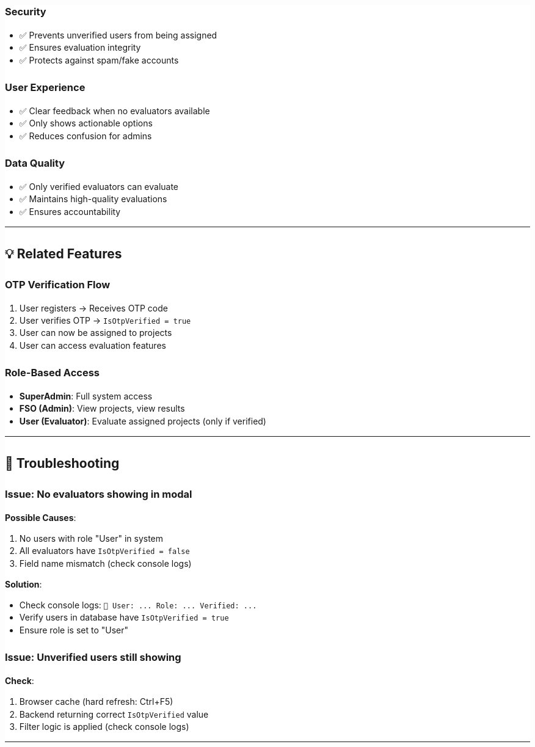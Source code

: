 ### Security
- ✅ Prevents unverified users from being assigned
- ✅ Ensures evaluation integrity
- ✅ Protects against spam/fake accounts

### User Experience
- ✅ Clear feedback when no evaluators available
- ✅ Only shows actionable options
- ✅ Reduces confusion for admins

### Data Quality
- ✅ Only verified evaluators can evaluate
- ✅ Maintains high-quality evaluations
- ✅ Ensures accountability

---

## 💡 Related Features

### OTP Verification Flow
1. User registers → Receives OTP code
2. User verifies OTP → `IsOtpVerified = true`
3. User can now be assigned to projects
4. User can access evaluation features

### Role-Based Access
- **SuperAdmin**: Full system access
- **FSO (Admin)**: View projects, view results
- **User (Evaluator)**: Evaluate assigned projects (only if verified)

---

## 🐛 Troubleshooting

### Issue: No evaluators showing in modal
**Possible Causes**:
1. No users with role "User" in system
2. All evaluators have `IsOtpVerified = false`
3. Field name mismatch (check console logs)

**Solution**:
- Check console logs: `👤 User: ... Role: ... Verified: ...`
- Verify users in database have `IsOtpVerified = true`
- Ensure role is set to "User"

### Issue: Unverified users still showing
**Check**:
1. Browser cache (hard refresh: Ctrl+F5)
2. Backend returning correct `IsOtpVerified` value
3. Filter logic is applied (check console logs)

---